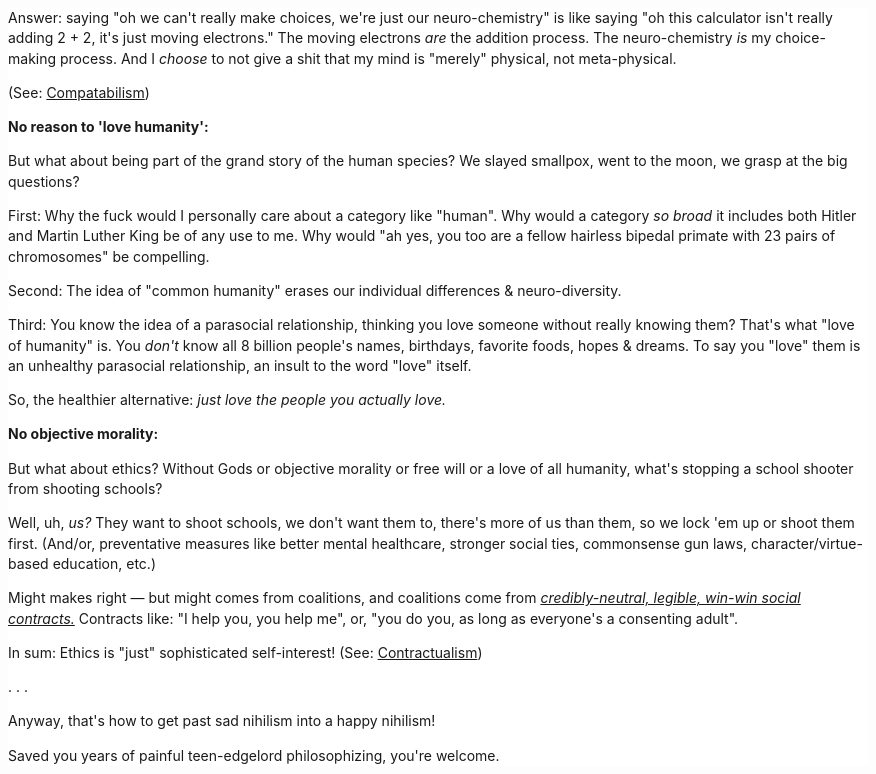 Answer: saying "oh we can't really make choices, we're just our neuro-chemistry" is like saying "oh this calculator isn't really adding 2 + 2, it's just moving electrons." The moving electrons *are* the addition process. The neuro-chemistry *is* my choice-making process. And I *choose* to not give a shit that my mind is "merely" physical, not meta-physical.

(See: [Compatabilism](https://plato.stanford.edu/entries/compatibilism/))

**No reason to 'love humanity':**

But what about being part of the grand story of the human species? We slayed smallpox, went to the moon, we grasp at the big questions?

First: Why the fuck would I personally care about a category like "human". Why would a category *so broad* it includes both Hitler and Martin Luther King be of any use to me. Why would "ah yes, you too are a fellow hairless bipedal primate with 23 pairs of chromosomes" be compelling.

Second: The idea of "common humanity" erases our individual differences & neuro-diversity.

Third: You know the idea of a parasocial relationship, thinking you love someone without really knowing them? That's what "love of humanity" is. You *don't* know all 8 billion people's names, birthdays, favorite foods, hopes & dreams. To say you "love" them is an unhealthy parasocial relationship, an insult to the word "love" itself.

So, the healthier alternative: *just love the people you actually love.*

**No objective morality:**

But what about ethics? Without Gods or objective morality or free will or a love of all humanity, what's stopping a school shooter from shooting schools?

Well, uh, *us?* They want to shoot schools, we don't want them to, there's more of us than them, so we lock 'em up or shoot them first. (And/or, preventative measures like better mental healthcare, stronger social ties, commonsense gun laws, character/virtue-based education, etc.)

Might makes right — but might comes from coalitions, and coalitions come from <u><i>credibly-neutral, legible, win-win social contracts.</i></u> Contracts like: "I help you, you help me", or, "you do you, as long as everyone's a consenting adult".

In sum: Ethics is "just" sophisticated self-interest! (See: [Contractualism](https://plato.stanford.edu/entries/contractualism/))

. . .

Anyway, that's how to get past sad nihilism into a happy nihilism!

Saved you years of painful teen-edgelord philosophizing, you're welcome.